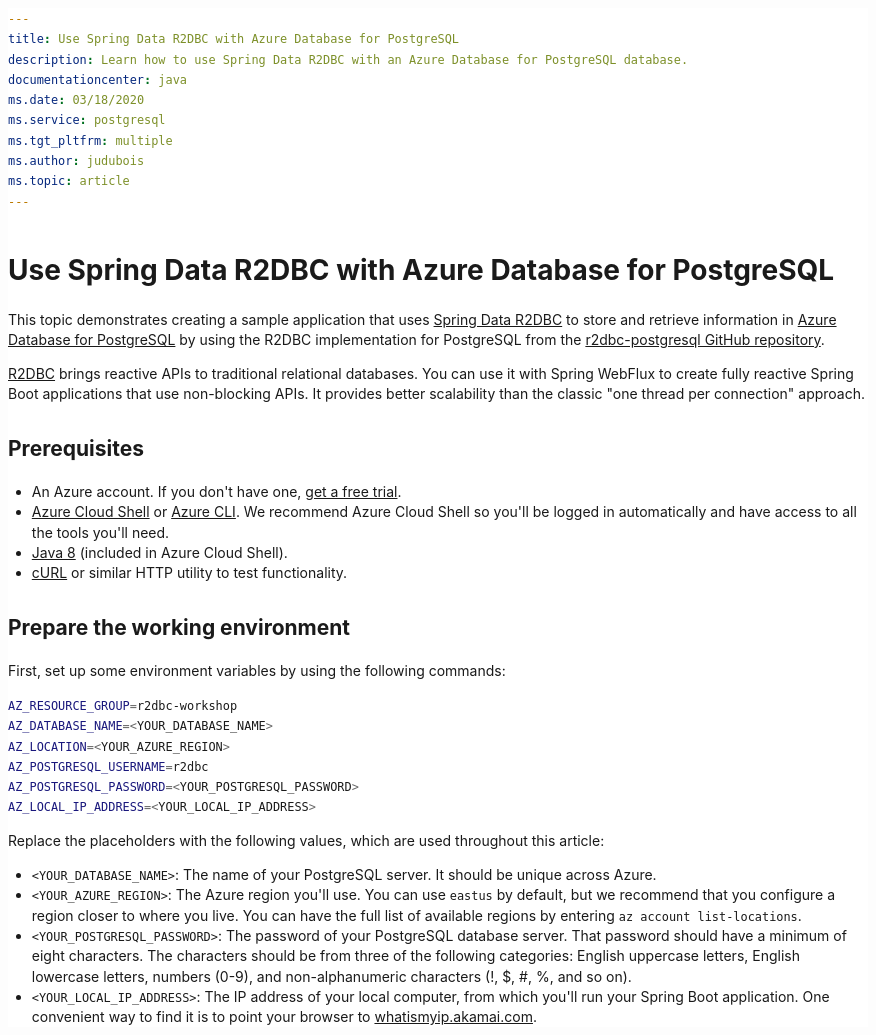 ```yaml
---
title: Use Spring Data R2DBC with Azure Database for PostgreSQL
description: Learn how to use Spring Data R2DBC with an Azure Database for PostgreSQL database.
documentationcenter: java
ms.date: 03/18/2020
ms.service: postgresql
ms.tgt_pltfrm: multiple
ms.author: judubois
ms.topic: article
---
```


# Use Spring Data R2DBC with Azure Database for PostgreSQL

This topic demonstrates creating a sample application that uses [Spring Data R2DBC](https://spring.io/projects/spring-data-r2dbc) to store and retrieve information in [Azure Database for PostgreSQL](https://docs.microsoft.com/azure/postgresql/) by using the R2DBC implementation for PostgreSQL from the [r2dbc-postgresql GitHub repository](https://github.com/r2dbc/r2dbc-postgresql).

[R2DBC](https://r2dbc.io/) brings reactive APIs to traditional relational databases. You can use it with Spring WebFlux to create fully reactive Spring Boot applications that use non-blocking APIs. It provides better scalability than the classic "one thread per connection" approach.

## Prerequisites

- An Azure account. If you don't have one, [get a free trial](https://azure.microsoft.com/free/).
- [Azure Cloud Shell](/azure/cloud-shell/quickstart) or [Azure CLI](/cli/azure/install-azure-cli). We recommend Azure Cloud Shell so you'll be logged in automatically and have access to all the tools you'll need.
- [Java 8](https://www.azul.com/downloads/zulu/) (included in Azure Cloud Shell).
- [cURL](https://curl.haxx.se) or similar HTTP utility to test functionality.

## Prepare the working environment

First, set up some environment variables by using the following commands:

```bash
AZ_RESOURCE_GROUP=r2dbc-workshop
AZ_DATABASE_NAME=<YOUR_DATABASE_NAME>
AZ_LOCATION=<YOUR_AZURE_REGION>
AZ_POSTGRESQL_USERNAME=r2dbc
AZ_POSTGRESQL_PASSWORD=<YOUR_POSTGRESQL_PASSWORD>
AZ_LOCAL_IP_ADDRESS=<YOUR_LOCAL_IP_ADDRESS>
```

Replace the placeholders with the following values, which are used throughout this article:

- `<YOUR_DATABASE_NAME>`: The name of your PostgreSQL server. It should be unique across Azure.
- `<YOUR_AZURE_REGION>`: The Azure region you'll use. You can use `eastus` by default, but we recommend that you configure a region closer to where you live. You can have the full list of available regions by entering `az account list-locations`.
- `<YOUR_POSTGRESQL_PASSWORD>`: The password of your PostgreSQL database server. That password should have a minimum of eight characters. The characters should be from three of the following categories: English uppercase letters, English lowercase letters, numbers (0-9), and non-alphanumeric characters (!, $, #, %, and so on).
- `<YOUR_LOCAL_IP_ADDRESS>`: The IP address of your local computer, from which you'll run your Spring Boot application. One convenient way to find it is to point your browser to [whatismyip.akamai.com](http://whatismyip.akamai.com/).
